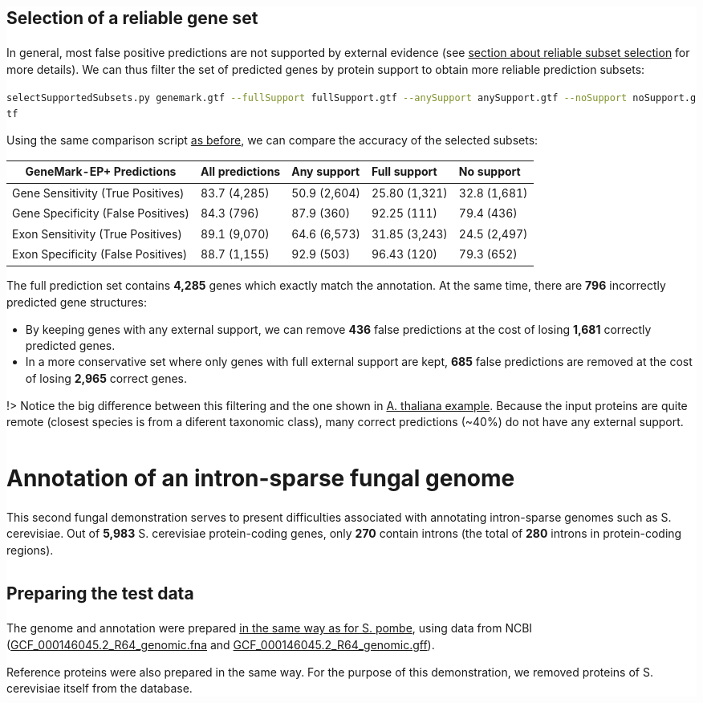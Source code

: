 
## Selection of a reliable gene set

In general, most false positive predictions are not supported by external evidence (see [section about reliable subset selection](/output/reliable_subset.md) for more details). We can thus filter the set of predicted genes by protein support to obtain more reliable prediction subsets:

```bash
selectSupportedSubsets.py genemark.gtf --fullSupport fullSupport.gtf --anySupport anySupport.gtf --noSupport noSupport.gtf
```

Using the same comparison script [as before](examples/novel_genome?id=comparison-of-genemark-es-and-genemark-ep-results), we can compare the accuracy of the selected subsets:

| GeneMark-EP+ Predictions           | All predictions | Any support            | Full support            | No support            |
|------------------------------------|:----------------|:-----------------------|:------------------------|:----------------------|
| Gene Sensitivity (True Positives)  | 83.7 (4,285)    | 50.9 (2,604)           | 25.80 (1,321)           | 32.8 (1,681)          |
| Gene Specificity (False Positives) | 84.3 (796)      | 87.9 (360)             | 92.25 (111)             | 79.4 (436)            |
| Exon Sensitivity (True Positives)  | 89.1 (9,070)    | 64.6 (6,573)           | 31.85 (3,243)           | 24.5 (2,497)          |
| Exon Specificity (False Positives) | 88.7 (1,155)    | 92.9 (503)             | 96.43 (120)             | 79.3 (652)            |


The full prediction set contains **4,285** genes which exactly match the annotation. At the same time, there are **796** incorrectly predicted gene structures:
* By keeping genes with any external support, we can remove **436** false predictions at the cost of losing **1,681** correctly predicted genes.
* In a more conservative set where only genes with full external support are kept, **685** false predictions are removed at the cost of losing **2,965** correct genes.

!> Notice the big difference between this filtering and the one shown in [A. thaliana example](examples/novel_genome?id=selection-of-a-reliable-gene-set). Because the input proteins are quite remote (closest species is from a diferent taxonomic class), many correct predictions (\~40%) do not have any external support.


# Annotation of an intron-sparse fungal genome

This second fungal demonstration serves to present difficulties associated with annotating intron-sparse genomes such as S. cerevisiae. Out of **5,983** S. cerevisiae protein-coding genes, only **270** contain introns (the total of **280** introns in protein-coding regions).

## Preparing the test data 

The genome and annotation were prepared [in the same way as for S. pombe](examples/fungal_genome?id=preparing-the-test-data), using data from NCBI ([GCF_000146045.2_R64_genomic.fna](https://ftp.ncbi.nlm.nih.gov/genomes/all/GCF/000/146/045/GCF_000146045.2_R64/GCF_000146045.2_R64_genomic.fna.gz) and [GCF_000146045.2_R64_genomic.gff](https://ftp.ncbi.nlm.nih.gov/genomes/all/GCF/000/146/045/GCF_000146045.2_R64/GCF_000146045.2_R64_genomic.gff.gz)).

Reference proteins were also prepared in the same way. For the purpose of this demonstration, we removed proteins of S. cerevisiae itself from the database.
